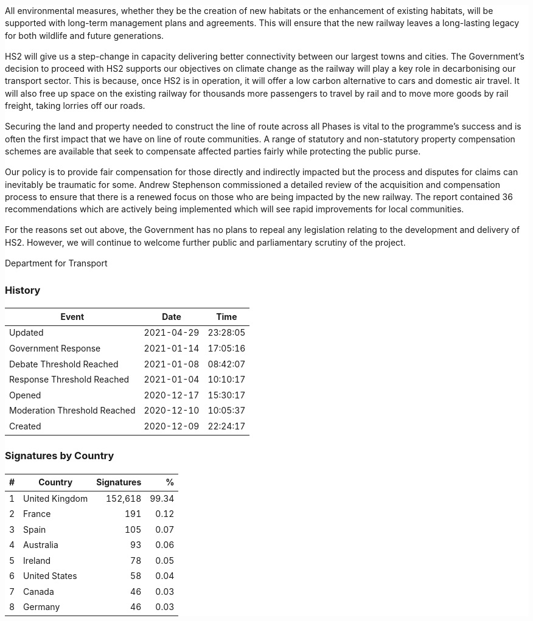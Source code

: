 All environmental measures, whether they be the creation of new habitats or the enhancement of existing habitats, will be supported with long-term management plans and agreements. This will ensure that the new railway leaves a long-lasting legacy for both wildlife and future generations. 

HS2 will give us a step-change in capacity delivering better connectivity between our largest towns and cities. The Government’s decision to proceed with HS2 supports our objectives on climate change as the railway will play a key role in decarbonising our transport sector. This is because, once HS2 is in operation, it will offer a low carbon alternative to cars and domestic air travel. It will also free up space on the existing railway for thousands more passengers to travel by rail and to move more goods by rail freight, taking lorries off our roads.

Securing the land and property needed to construct the line of route across all Phases is vital to the programme’s success and is often the first impact that we have on line of route communities. A range of statutory and non-statutory property compensation schemes are available that seek to compensate affected parties fairly while protecting the public purse.

Our policy is to provide fair compensation for those directly and indirectly impacted but the process and disputes for claims can inevitably be traumatic for some. Andrew Stephenson commissioned a detailed review of the acquisition and compensation process to ensure that there is a renewed focus on those who are being impacted by the new railway. The report contained 36 recommendations which are actively being implemented which will see rapid improvements for local communities. 

For the reasons set out above, the Government has no plans to repeal any legislation relating to the development and delivery of HS2.  However, we will continue to welcome further public and parliamentary scrutiny of the project. 

Department for Transport

### History

| Event | Date | Time |
| - | - | - |
| Updated | 2021-04-29 | 23:28:05 |
| Government Response | 2021-01-14 | 17:05:16 |
| Debate Threshold Reached | 2021-01-08 | 08:42:07 |
| Response Threshold Reached | 2021-01-04 | 10:10:17 |
| Opened | 2020-12-17 | 15:30:17 |
| Moderation Threshold Reached | 2020-12-10 | 10:05:37 |
| Created | 2020-12-09 | 22:24:17 |

### Signatures by Country

| # | Country | Signatures | % |
| - | - | -: | -: |
| 1 | United Kingdom | 152,618 | 99.34 |
| 2 | France | 191 | 0.12 |
| 3 | Spain | 105 | 0.07 |
| 4 | Australia | 93 | 0.06 |
| 5 | Ireland | 78 | 0.05 |
| 6 | United States | 58 | 0.04 |
| 7 | Canada | 46 | 0.03 |
| 8 | Germany | 46 | 0.03 |